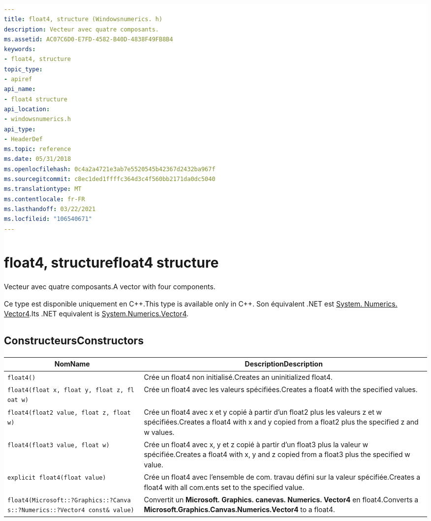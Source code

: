 ```yaml
---
title: float4, structure (Windowsnumerics. h)
description: Vecteur avec quatre composants.
ms.assetid: AC07C6D0-E7FD-4582-B40D-4838F49FB8B4
keywords:
- float4, structure
topic_type:
- apiref
api_name:
- float4 structure
api_location:
- windowsnumerics.h
api_type:
- HeaderDef
ms.topic: reference
ms.date: 05/31/2018
ms.openlocfilehash: 0c4a2a4721e3ab7e5520545b42367d2432ba967f
ms.sourcegitcommit: c8ec1ded1ffffc364d3c4f560bb2171da0dc5040
ms.translationtype: MT
ms.contentlocale: fr-FR
ms.lasthandoff: 03/22/2021
ms.locfileid: "106540671"
---
```

# <a name="float4-structure"></a><span data-ttu-id="07b47-104">float4, structure</span><span class="sxs-lookup"><span data-stu-id="07b47-104">float4 structure</span></span>

<span data-ttu-id="07b47-105">Vecteur avec quatre composants.</span><span class="sxs-lookup"><span data-stu-id="07b47-105">A vector with four components.</span></span>

<span data-ttu-id="07b47-106">Ce type est disponible uniquement en C++.</span><span class="sxs-lookup"><span data-stu-id="07b47-106">This type is available only in C++.</span></span> <span data-ttu-id="07b47-107">Son équivalent .NET est [System. Numerics. Vector4](/dotnet/api/system.numerics.vector4?view=netframework-4.8).</span><span class="sxs-lookup"><span data-stu-id="07b47-107">Its .NET equivalent is [System.Numerics.Vector4](/dotnet/api/system.numerics.vector4?view=netframework-4.8).</span></span>

## <a name="constructors"></a><span data-ttu-id="07b47-108">Constructeurs</span><span class="sxs-lookup"><span data-stu-id="07b47-108">Constructors</span></span>

| <span data-ttu-id="07b47-109">Nom</span><span class="sxs-lookup"><span data-stu-id="07b47-109">Name</span></span> | <span data-ttu-id="07b47-110">Description</span><span class="sxs-lookup"><span data-stu-id="07b47-110">Description</span></span> |
|-|-|
| `float4()` | <span data-ttu-id="07b47-111">Crée un float4 non initialisé.</span><span class="sxs-lookup"><span data-stu-id="07b47-111">Creates an uninitialized float4.</span></span> |
| `float4(float x, float y, float z, float w)` | <span data-ttu-id="07b47-112">Crée un float4 avec les valeurs spécifiées.</span><span class="sxs-lookup"><span data-stu-id="07b47-112">Creates a float4 with the specified values.</span></span> |
| `float4(float2 value, float z, float w)` | <span data-ttu-id="07b47-113">Crée un float4 avec x et y copié à partir d’un float2 plus les valeurs z et w spécifiées.</span><span class="sxs-lookup"><span data-stu-id="07b47-113">Creates a float4 with x and y copied from a float2 plus the specified z and w values.</span></span> |
| `float4(float3 value, float w)` | <span data-ttu-id="07b47-114">Crée un float4 avec x, y et z copié à partir d’un float3 plus la valeur w spécifiée.</span><span class="sxs-lookup"><span data-stu-id="07b47-114">Creates a float4 with x, y and z copied from a float3 plus the specified w value.</span></span> |
| `explicit float4(float value)` | <span data-ttu-id="07b47-115">Crée un float4 avec l’ensemble de com. travau défini sur la valeur spécifiée.</span><span class="sxs-lookup"><span data-stu-id="07b47-115">Creates a float4 with all com.ents set to the specified value.</span></span> |
| `float4(Microsoft::?Graphics::?Canvas::?Numerics::?Vector4 const& value)` | <span data-ttu-id="07b47-116">Convertit un **Microsoft. Graphics. canevas. Numerics. Vector4** en float4.</span><span class="sxs-lookup"><span data-stu-id="07b47-116">Converts a **Microsoft.Graphics.Canvas.Numerics.Vector4** to a float4.</span></span> |
